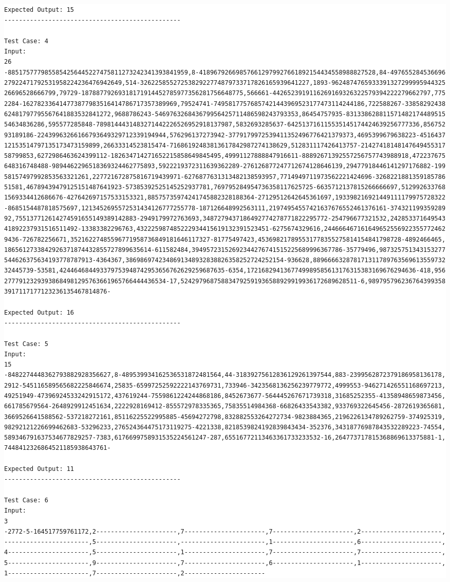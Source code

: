     Expected Output: 15
    ------------------------------------------------

    Test Case: 4
    Input:
    26
    -8851757779855854256445227475811273242341393841959,8-418967926698576612979927661892154434558988827528,84-49765528453669627922471792531958224236476942649,514-3262258552725382922774879733717826165939641227,1893-962487476593339132729999594432526696528666799,79729-18788779269318171914452785977356281756648775,566661-4426523919116269169326322579394222279662797,7752284-162782336414773877983516414786717357389969,79524741-74958177576857421443969523177473114244186,722588267-3385829243862481797795567641883532841272,9688786243-546976326843679956425711486598243793353,86454757935-83133862881157148217448951554634836286,595577285848-7898144431483271442226526952918137987,5832693285637-642513716115535145174424639256777336,85675293189186-22439963266166793649329712339194944,576296137273942-3779179972539411352496776421379373,4695399679638223-451643712153514797135173473159899,26633314523815474-71686192483813617842987274138629,512831117426413757-2142741814814764945531758799853,6272986463624399112-182634714271652215858649845495,49991127888847916611-88892671392557256757743988918,472237675648316748488-9894462296518369324462775893,5922219372311639362289-276126877247712674128646139,29477918446141297176882-19958157497992853563321261,227721672875816719439971-6276877631313482138593957,7714949711973562221424696-326822188135918578651581,46789439479125151487641923-57385392525145252937781,769795284954736358117625725-6635712137815266666697,5129926337681569334412686676-427642697157533153321,88575735974241745882328188364-27129512642645361697,193398216921449111179975728322-8685154487818575697,1213452695572531434126777255778-187126648992563111,21974954557421637676552461376161-37432119935928992,755137712614274591655149389142883-2949179972763693,3487279437186492774278771822295772-254796677321532,24285337164954341892237931516511492-13383382296763,432225987485222934415619132391523451-6275674329616,2446664671616496525569223557724629436-726782256671,35216227485596771958736849181646117327-81775497423,453698217895531778355275814154841798728-4892466465,1865612733842926371874432855727899635614-611582484,39495723152692344276741515225689996367786-35779496,987325751343153277544626375634193778787913-4364367,3869869742348691348932838826358252724252154-936628,88966663287817131178976356961355973232445739-53581,424464684493379753948742953656762629259687635-6354,1721682941367749989585613176315383169676294636-418,95627779123293938684981295763661965766444436534-17,524297968758834792591936588929919936172689628511-6,9897957962367643993583917117177123236135467814876-

    Expected Output: 16
    ------------------------------------------------

    Test Case: 5
    Input:
    15
    -8482274448362793882928356627,8-489539934162536531872481564,44-31839275612836129261397544,883-2399562872379186958136178,2912-545116589565682225846674,25835-65997252592222143769731,733946-3423568136256239779772,4999553-946271426551168697213,49251949-47396924533242915172,437619244-7559861224244868186,8452673677-564445267671739318,31685252355-41358948659873456,661785679564-2648929912451634,2222928169412-855572978335365,75835514984368-66826433543382,933769322645456-2872619365681,3669526641588562-537218272161,85116225522995885-45694272798,832882553264272734-9823884365,2196226134789262759-374925319,98292121226699462683-53296233,276524364475173119275-4221338,8218539824192839843434-352376,34318776987843532289223-74554,589346791637534677829257-7383,6176699758931535224561247-287,65516772113463361733233532-16,264773717815368869613375881-1,7448412326864521185938643761-

    Expected Output: 11
    ------------------------------------------------

    Test Case: 6
    Input:
    3
    -2772-5-164517759761172,2----------------------,7----------------------,7----------------------,2----------------------,-----------------------,5----------------------,-----------------------,1----------------------,6----------------------,4----------------------,5----------------------,1----------------------,7----------------------,7----------------------,5----------------------,9----------------------,7----------------------,6----------------------,1----------------------,1----------------------,7----------------------,2----------------------
